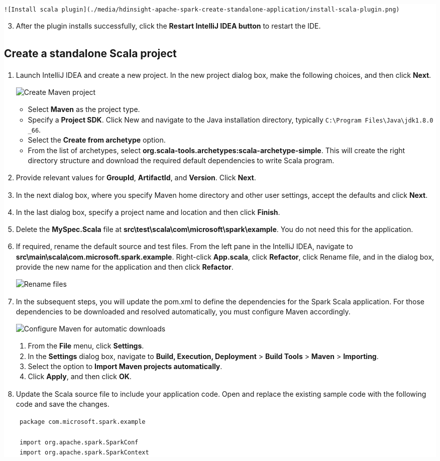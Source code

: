 	![Install scala plugin](./media/hdinsight-apache-spark-create-standalone-application/install-scala-plugin.png)

3. After the plugin installs successfully, click the **Restart IntelliJ IDEA button** to restart the IDE.

## Create a standalone Scala project

1. Launch IntelliJ IDEA and create a new project. In the new project dialog box, make the following choices, and then click **Next**.

	![Create Maven project](./media/hdinsight-apache-spark-create-standalone-application/create-maven-project.png)

	* Select **Maven** as the project type.
	* Specify a **Project SDK**. Click New and navigate to the Java installation directory, typically `C:\Program Files\Java\jdk1.8.0_66`.
	* Select the **Create from archetype** option.
	* From the list of archetypes, select **org.scala-tools.archetypes:scala-archetype-simple**. This will create the right directory structure and download the required default dependencies to write Scala program.

2. Provide relevant values for **GroupId**, **ArtifactId**, and **Version**. Click **Next**.

3. In the next dialog box, where you specify Maven home directory and other user settings, accept the defaults and click **Next**.

4. In the last dialog box, specify a project name and location and then click **Finish**.

5. Delete the **MySpec.Scala** file at **src\test\scala\com\microsoft\spark\example**. You do not need this for the application.

6. If required, rename the default source and test files. From the left pane in the IntelliJ IDEA, navigate to **src\main\scala\com.microsoft.spark.example**. Right-click **App.scala**, click **Refactor**, click Rename file, and in the dialog box, provide the new name for the application and then click **Refactor**.

	![Rename files](./media/hdinsight-apache-spark-create-standalone-application/rename-scala-files.png)  

7. In the subsequent steps, you will update the pom.xml to define the dependencies for the Spark Scala application. For those dependencies to be downloaded and resolved automatically, you must configure Maven accordingly.

	![Configure Maven for automatic downloads](./media/hdinsight-apache-spark-create-standalone-application/configure-maven.png)

	1. From the **File** menu, click **Settings**.
	2. In the **Settings** dialog box, navigate to **Build, Execution, Deployment** > **Build Tools** > **Maven** > **Importing**.
	3. Select the option to **Import Maven projects automatically**.
	4. Click **Apply**, and then click **OK**. 


8. Update the Scala source file to include your application code. Open and replace the existing sample code with the following code and save the changes.

		package com.microsoft.spark.example

		import org.apache.spark.SparkConf
		import org.apache.spark.SparkContext
				